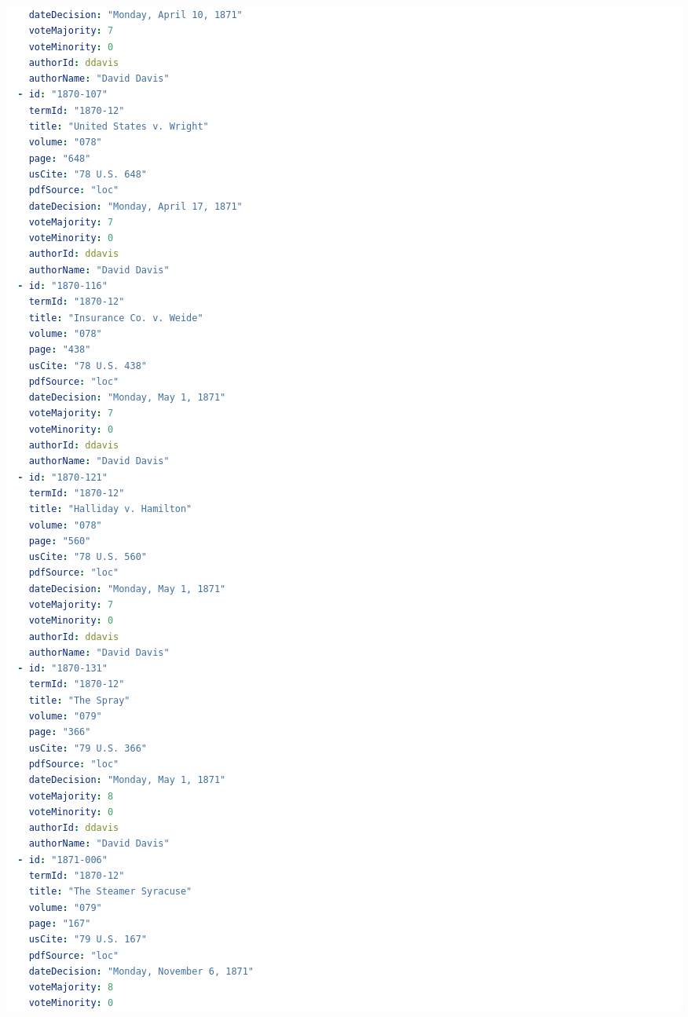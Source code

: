 ```yaml
    dateDecision: "Monday, April 10, 1871"
    voteMajority: 7
    voteMinority: 0
    authorId: ddavis
    authorName: "David Davis"
  - id: "1870-107"
    termId: "1870-12"
    title: "United States v. Wright"
    volume: "078"
    page: "648"
    usCite: "78 U.S. 648"
    pdfSource: "loc"
    dateDecision: "Monday, April 17, 1871"
    voteMajority: 7
    voteMinority: 0
    authorId: ddavis
    authorName: "David Davis"
  - id: "1870-116"
    termId: "1870-12"
    title: "Insurance Co. v. Weide"
    volume: "078"
    page: "438"
    usCite: "78 U.S. 438"
    pdfSource: "loc"
    dateDecision: "Monday, May 1, 1871"
    voteMajority: 7
    voteMinority: 0
    authorId: ddavis
    authorName: "David Davis"
  - id: "1870-121"
    termId: "1870-12"
    title: "Halliday v. Hamilton"
    volume: "078"
    page: "560"
    usCite: "78 U.S. 560"
    pdfSource: "loc"
    dateDecision: "Monday, May 1, 1871"
    voteMajority: 7
    voteMinority: 0
    authorId: ddavis
    authorName: "David Davis"
  - id: "1870-131"
    termId: "1870-12"
    title: "The Spray"
    volume: "079"
    page: "366"
    usCite: "79 U.S. 366"
    pdfSource: "loc"
    dateDecision: "Monday, May 1, 1871"
    voteMajority: 8
    voteMinority: 0
    authorId: ddavis
    authorName: "David Davis"
  - id: "1871-006"
    termId: "1870-12"
    title: "The Steamer Syracuse"
    volume: "079"
    page: "167"
    usCite: "79 U.S. 167"
    pdfSource: "loc"
    dateDecision: "Monday, November 6, 1871"
    voteMajority: 8
    voteMinority: 0
```